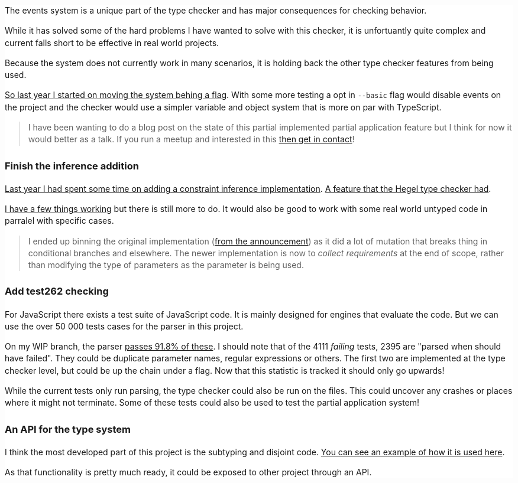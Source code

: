 The events system is a unique part of the type checker and has major consequences for checking behavior.

While it has solved some of the hard problems I have wanted to solve with this checker, it is unfortuantly quite complex and current falls short to be effective in real world projects.

Because the system does not currently work in many scenarios, it is holding back the other type checker features from being used. 

[So last year I started on moving the system behing a flag](https://github.com/kaleidawave/ezno/blob/15ef12e1a640d27e52cdf6314bcd4447c3023eab/src/cli.rs#L124-L126). With some more testing a opt in `--basic` flag would disable events on the project and the checker would use a simpler variable and object system that is more on par with TypeScript.

> I have been wanting to do a blog post on the state of this partial implemented partial application feature but I think for now it would better as a talk. If you run a meetup and interested in this [then get in contact](https://twitter.com/kaleidawave)!

### Finish the inference addition

[Last year I had spent some time on adding a constraint inference implementation](https://github.com/kaleidawave/ezno/pull/197). [A feature that the Hegel type checker had](https://hegel.js.org/docs/type-inference#arguments).

[I have a few things working](https://github.com/kaleidawave/ezno/blob/constraint-inference/checker/specification/staging.md) but there is still more to do. It would also be good to work with some real world untyped code in parralel with specific cases.

> I ended up binning the original implementation ([from the announcement](https://kaleidawave.github.io/posts/introducing-ezno/#untyped-parameters)) as it did a lot of mutation that breaks thing in conditional branches and elsewhere. The newer implementation is now to *collect requirements* at the end of scope, rather than modifying the type of parameters as the parameter is being used. 

### Add test262 checking

For JavaScript there exists a test suite of JavaScript code. It is mainly designed for engines that evaluate the code. But we can use the over 50 000 tests cases for the parser in this project.

On my WIP branch, the parser [passes 91.8% of these](https://github.com/kaleidawave/ezno/actions/runs/16058235661/job/45317842768#step:3:373). I should note that of the 4111 *failing* tests, 2395 are "parsed when should have failed". They could be duplicate parameter names, regular expressions or others. The first two are implemented at the type checker level, but could be up the chain under a flag. Now that this statistic is tracked it should only go upwards!

While the current tests only run parsing, the type checker could also be run on the files. This could uncover any crashes or places where it might not terminate. Some of these tests could also be used to test the partial application system!

### An API for the type system

I think the most developed part of this project is the subtyping and disjoint code. [You can see an example of how it is used here](https://github.com/kaleidawave/ezno/blob/15ef12e1a640d27e52cdf6314bcd4447c3023eab/checker/examples/calculate_subtypes.rs). 

As that functionality is pretty much ready, it could be exposed to other project through an API.
